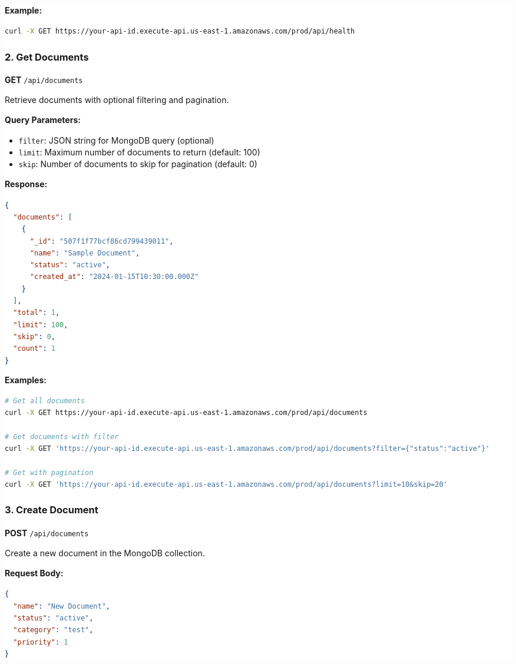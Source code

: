 **Example:**
```bash
curl -X GET https://your-api-id.execute-api.us-east-1.amazonaws.com/prod/api/health
```

### 2. Get Documents
**GET** `/api/documents`

Retrieve documents with optional filtering and pagination.

**Query Parameters:**
- `filter`: JSON string for MongoDB query (optional)
- `limit`: Maximum number of documents to return (default: 100)
- `skip`: Number of documents to skip for pagination (default: 0)

**Response:**
```json
{
  "documents": [
    {
      "_id": "507f1f77bcf86cd799439011",
      "name": "Sample Document",
      "status": "active",
      "created_at": "2024-01-15T10:30:00.000Z"
    }
  ],
  "total": 1,
  "limit": 100,
  "skip": 0,
  "count": 1
}
```

**Examples:**
```bash
# Get all documents
curl -X GET https://your-api-id.execute-api.us-east-1.amazonaws.com/prod/api/documents

# Get documents with filter
curl -X GET 'https://your-api-id.execute-api.us-east-1.amazonaws.com/prod/api/documents?filter={"status":"active"}'

# Get with pagination
curl -X GET 'https://your-api-id.execute-api.us-east-1.amazonaws.com/prod/api/documents?limit=10&skip=20'
```

### 3. Create Document
**POST** `/api/documents`

Create a new document in the MongoDB collection.

**Request Body:**
```json
{
  "name": "New Document",
  "status": "active",
  "category": "test",
  "priority": 1
}
```
